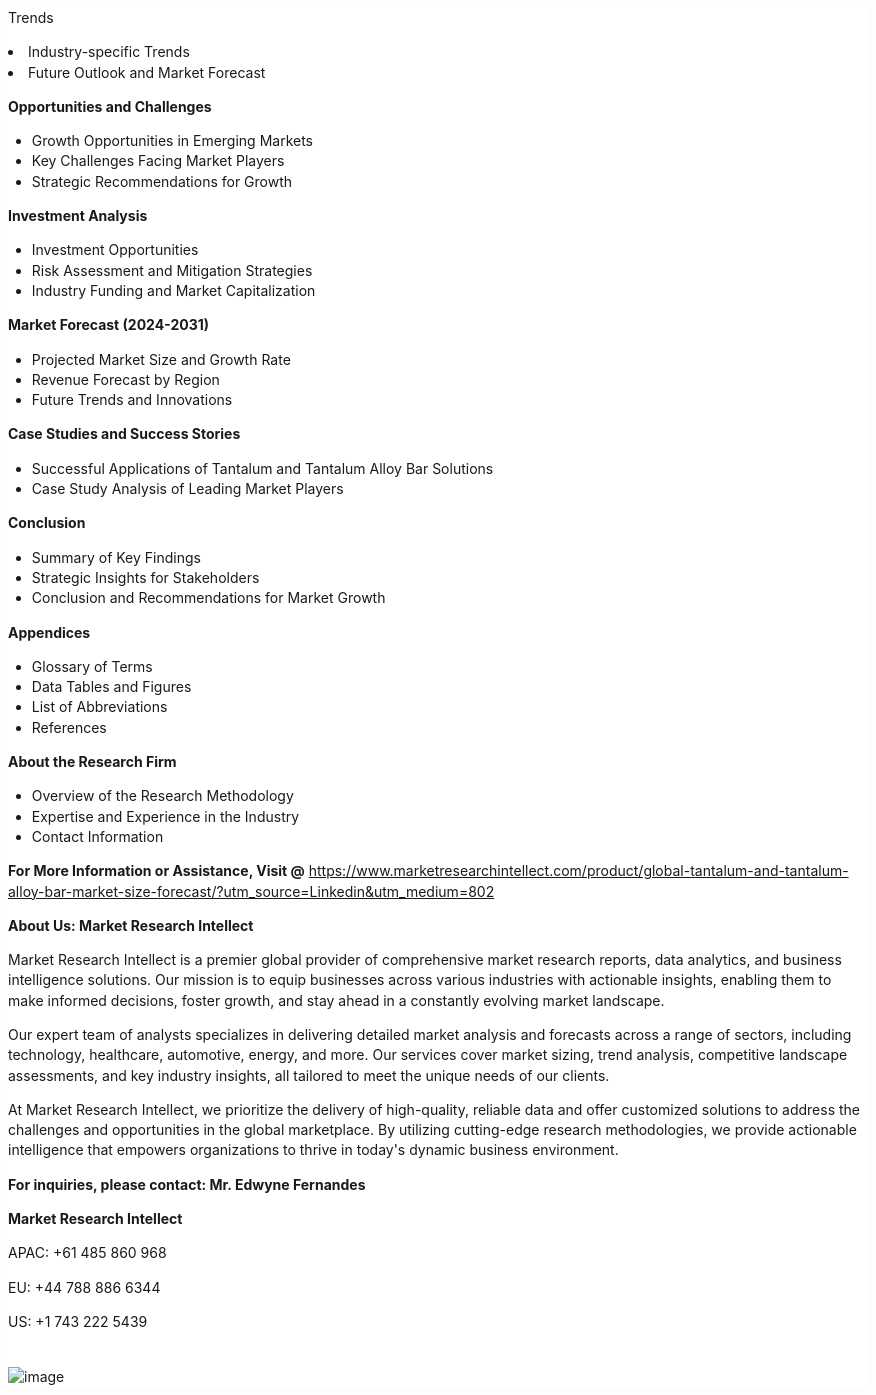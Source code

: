 Trends</li><li>Industry-specific Trends</li><li>Future Outlook and Market Forecast</li></ul><p><strong>Opportunities and Challenges</strong></p><ul><li>Growth Opportunities in Emerging Markets</li><li>Key Challenges Facing Market Players</li><li>Strategic Recommendations for Growth</li></ul><p><strong>Investment Analysis</strong></p><ul><li>Investment Opportunities</li><li>Risk Assessment and Mitigation Strategies</li><li>Industry Funding and Market Capitalization</li></ul><p><strong>Market Forecast (2024-2031)</strong></p><ul><li>Projected Market Size and Growth Rate</li><li>Revenue Forecast by Region</li><li>Future Trends and Innovations</li></ul><p><strong>Case Studies and Success Stories</strong></p><ul><li>Successful Applications of Tantalum and Tantalum Alloy Bar Solutions</li><li>Case Study Analysis of Leading Market Players</li></ul><p><strong>Conclusion</strong></p><ul><li>Summary of Key Findings</li><li>Strategic Insights for Stakeholders</li><li>Conclusion and Recommendations for Market Growth</li></ul><p><strong>Appendices</strong></p><ul><li>Glossary of Terms</li><li>Data Tables and Figures</li><li>List of Abbreviations</li><li>References</li></ul><p><strong>About the Research Firm</strong></p><ul><li>Overview of the Research Methodology</li><li>Expertise and Experience in the Industry</li><li>Contact Information</li></ul></div><div class="article-main__content" data-test-id="publishing-text-block"><p><span class="font-[700]"><strong>For More Information or Assistance, Visit @</strong>&nbsp;<a href="https://www.marketresearchintellect.com/product/global-tantalum-and-tantalum-alloy-bar-market-size-forecast/?utm_source=Linkedin&utm_medium=802">https://www.marketresearchintellect.com/product/global-tantalum-and-tantalum-alloy-bar-market-size-forecast/?utm_source=Linkedin&utm_medium=802</a></span></p><p><strong>About Us: Market Research Intellect</strong></p><p>Market Research Intellect is a premier global provider of comprehensive market research reports, data analytics, and business intelligence solutions. Our mission is to equip businesses across various industries with actionable insights, enabling them to make informed decisions, foster growth, and stay ahead in a constantly evolving market landscape.</p><p>Our expert team of analysts specializes in delivering detailed market analysis and forecasts across a range of sectors, including technology, healthcare, automotive, energy, and more. Our services cover market sizing, trend analysis, competitive landscape assessments, and key industry insights, all tailored to meet the unique needs of our clients.</p><p>At Market Research Intellect, we prioritize the delivery of high-quality, reliable data and offer customized solutions to address the challenges and opportunities in the global marketplace. By utilizing cutting-edge research methodologies, we provide actionable intelligence that empowers organizations to thrive in today's dynamic business environment.</p><p><strong>For inquiries, please contact: Mr. Edwyne Fernandes</strong></p><p><strong>Market Research Intellect</strong></p><p>APAC: +61 485 860 968</p><p>EU: +44 788 886 6344</p><p>US: +1 743 222 5439</p></div><div class="article-main__content" data-test-id="publishing-text-block">&nbsp;</div>
![image](https://github.com/user-attachments/assets/a2e3ef84-b7d5-42f8-9dd1-00203071bbf2)
